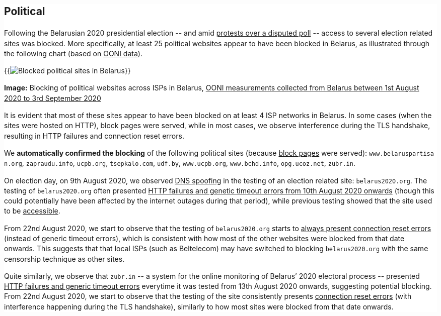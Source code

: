 ## Political

Following the Belarusian 2020 presidential election -- and amid
[protests over a disputed poll](https://www.bbc.com/news/world-europe-53731514) -- access to
several election related sites was blocked. More specifically, at least
25 political websites appear to have been blocked in Belarus, as
illustrated through the following chart (based on [OONI data](https://explorer.ooni.org/search?until=2020-09-03&probe_cc=BY&test_name=web_connectivity&only=anomalies)).

{{<img src="images/polr.png" title="Blocked political sites in Belarus" alt="Blocked political sites in Belarus">}}

**Image:** Blocking of political websites across ISPs in Belarus, [OONI measurements collected from Belarus between 1st August 2020 to 3rd September 2020](https://explorer.ooni.org/search?until=2020-09-03&probe_cc=BY&test_name=web_connectivity&only=anomalies)

It is evident that most of these sites appear to have been blocked on at
least 4 ISP networks in Belarus. In some cases (when the sites were
hosted on HTTP), block pages were served, while in most cases, we
observe interference during the TLS handshake, resulting in HTTP
failures and connection reset errors.

We **automatically confirmed the blocking** of the following political
sites (because [block pages](https://ooni.org/support/glossary/#block-page) were served):
`www.belaruspartisan.org`, `zapraudu.info`, `ucpb.org`,
`tsepkalo.com`, `udf.by`, `www.ucpb.org`, `www.bchd.info`,
`opg.ucoz.net`, `zubr.in`.

On election day, on 9th August 2020, we observed [DNS spoofing](https://explorer.ooni.org/measurement/20200809T132651Z_AS25106_le1qtl9iy9skehcmnmzFfJQAW5Yuk9dNLlVM8IG3vlzC9gSfAS?input=https%3A%2F%2Fbelarus2020.org%2F)
in the testing of an election related site: `belarus2020.org`. The
testing of `belarus2020.org` often presented [HTTP failures and genetic timeout errors from 10th August 2020 onwards](https://explorer.ooni.org/measurement/20200810T132315Z_AS6697_fI8fGBFEYxR2n6dseoKryRMBLy1nhmD3UZ5CKaNQBXj4nddPQS?input=http%3A%2F%2Fbelarus2020.org)
(though this could potentially have been affected by the internet
outages during that period), while previous testing showed that the site
used to be
[accessible](https://explorer.ooni.org/measurement/20200808T195259Z_AS6697_glOMJhH6hqIUX60LnN3WNmhy2ZGoFY320fFUqRPW2wNp3bjpXH?input=https%3A%2F%2Fbelarus2020.org%2F).

From 22nd August 2020, we start to observe that the testing of
`belarus2020.org` starts to [always present connection reset errors](https://explorer.ooni.org/measurement/20200822T112652Z_AS6697_2p2XxW4RqTNVNRvGc9pzAoa2D3FLTqUOnKbEjcByU7unTSvGBl?input=https%3A%2F%2Fbelarus2020.org%2F)
(instead of generic timeout errors), which is consistent with how most
of the other websites were blocked from that date onwards. This suggests
that that local ISPs (such as Beltelecom) may have switched to blocking
`belarus2020.org` with the same censorship technique as other sites.

Quite similarly, we observe that `zubr.in` -- a system for the online
monitoring of Belarus’ 2020 electoral process -- presented [HTTP failures and generic timeout errors](https://explorer.ooni.org/measurement/20200813T112239Z_AS6697_UBvtRokviFcpQ26bY18101WGzURQbCwA8hziVMwbhnpiqHMYsf?input=https%3A%2F%2Fzubr.in%2F)
everytime it was tested from 13th August 2020 onwards, suggesting
potential blocking. From 22nd August 2020, we start to observe that the
testing of the site consistently presents [connection reset errors](https://explorer.ooni.org/measurement/20200822T111315Z_AS6697_mA7Wp6ZvaaOJ90uJaGNvWx0WpV82UFCAfOhRqUtN4F3Klyl6lp?input=https%3A%2F%2Fzubr.in%2F)
(with interference happening during the TLS handshake), similarly to how
most sites were blocked from that date onwards.
